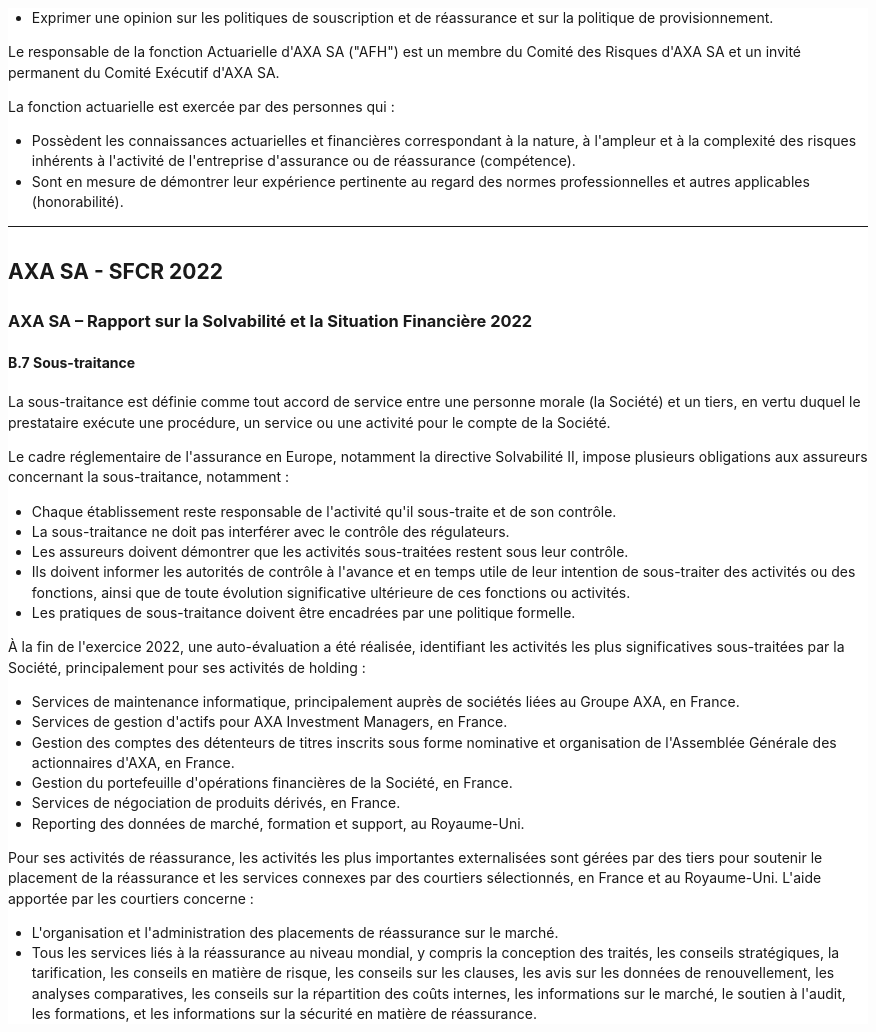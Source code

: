 - Exprimer une opinion sur les politiques de souscription et de réassurance et sur la politique de provisionnement.

Le responsable de la fonction Actuarielle d'AXA SA ("AFH") est un membre du Comité des Risques d'AXA SA et un invité permanent du Comité Exécutif d'AXA SA.

La fonction actuarielle est exercée par des personnes qui :
- Possèdent les connaissances actuarielles et financières correspondant à la nature, à l'ampleur et à la complexité des risques inhérents à l'activité de l'entreprise d'assurance ou de réassurance (compétence).
- Sont en mesure de démontrer leur expérience pertinente au regard des normes professionnelles et autres applicables (honorabilité).

----

**AXA SA - SFCR 2022**
---
### AXA SA – Rapport sur la Solvabilité et la Situation Financière 2022

#### B.7 Sous-traitance

La sous-traitance est définie comme tout accord de service entre une personne morale (la Société) et un tiers, en vertu duquel le prestataire exécute une procédure, un service ou une activité pour le compte de la Société.

Le cadre réglementaire de l'assurance en Europe, notamment la directive Solvabilité II, impose plusieurs obligations aux assureurs concernant la sous-traitance, notamment :

- Chaque établissement reste responsable de l'activité qu'il sous-traite et de son contrôle.
- La sous-traitance ne doit pas interférer avec le contrôle des régulateurs.
- Les assureurs doivent démontrer que les activités sous-traitées restent sous leur contrôle.
- Ils doivent informer les autorités de contrôle à l'avance et en temps utile de leur intention de sous-traiter des activités ou des fonctions, ainsi que de toute évolution significative ultérieure de ces fonctions ou activités.
- Les pratiques de sous-traitance doivent être encadrées par une politique formelle.

À la fin de l'exercice 2022, une auto-évaluation a été réalisée, identifiant les activités les plus significatives sous-traitées par la Société, principalement pour ses activités de holding :

- Services de maintenance informatique, principalement auprès de sociétés liées au Groupe AXA, en France.
- Services de gestion d'actifs pour AXA Investment Managers, en France.
- Gestion des comptes des détenteurs de titres inscrits sous forme nominative et organisation de l'Assemblée Générale des actionnaires d'AXA, en France.
- Gestion du portefeuille d'opérations financières de la Société, en France.
- Services de négociation de produits dérivés, en France.
- Reporting des données de marché, formation et support, au Royaume-Uni.

Pour ses activités de réassurance, les activités les plus importantes externalisées sont gérées par des tiers pour soutenir le placement de la réassurance et les services connexes par des courtiers sélectionnés, en France et au Royaume-Uni. L'aide apportée par les courtiers concerne :

- L'organisation et l'administration des placements de réassurance sur le marché.
- Tous les services liés à la réassurance au niveau mondial, y compris la conception des traités, les conseils stratégiques, la tarification, les conseils en matière de risque, les conseils sur les clauses, les avis sur les données de renouvellement, les analyses comparatives, les conseils sur la répartition des coûts internes, les informations sur le marché, le soutien à l'audit, les formations, et les informations sur la sécurité en matière de réassurance.
